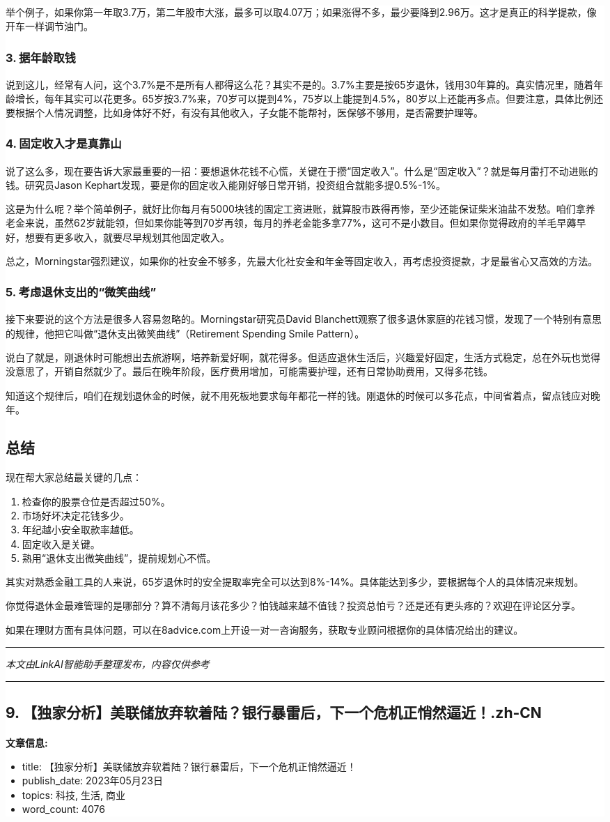 举个例子，如果你第一年取3.7万，第二年股市大涨，最多可以取4.07万；如果涨得不多，最少要降到2.96万。这才是真正的科学提款，像开车一样调节油门。

### 3. 据年龄取钱

说到这儿，经常有人问，这个3.7%是不是所有人都得这么花？其实不是的。3.7%主要是按65岁退休，钱用30年算的。真实情况里，随着年龄增长，每年其实可以花更多。65岁按3.7%来，70岁可以提到4%，75岁以上能提到4.5%，80岁以上还能再多点。但要注意，具体比例还要根据个人情况调整，比如身体好不好，有没有其他收入，子女能不能帮衬，医保够不够用，是否需要护理等。

### 4. 固定收入才是真靠山

说了这么多，现在要告诉大家最重要的一招：要想退休花钱不心慌，关键在于攒“固定收入”。什么是“固定收入”？就是每月雷打不动进账的钱。研究员Jason Kephart发现，要是你的固定收入能刚好够日常开销，投资组合就能多提0.5%-1%。

这是为什么呢？举个简单例子，就好比你每月有5000块钱的固定工资进账，就算股市跌得再惨，至少还能保证柴米油盐不发愁。咱们拿养老金来说，虽然62岁就能领，但如果你能等到70岁再领，每月的养老金能多拿77%，这可不是小数目。但如果你觉得政府的羊毛早薅早好，想要有更多收入，就要尽早规划其他固定收入。

总之，Morningstar强烈建议，如果你的社安金不够多，先最大化社安金和年金等固定收入，再考虑投资提款，才是最省心又高效的方法。

### 5. 考虑退休支出的“微笑曲线”

接下来要说的这个方法是很多人容易忽略的。Morningstar研究员David Blanchett观察了很多退休家庭的花钱习惯，发现了一个特别有意思的规律，他把它叫做“退休支出微笑曲线”（Retirement Spending Smile Pattern）。

说白了就是，刚退休时可能想出去旅游啊，培养新爱好啊，就花得多。但适应退休生活后，兴趣爱好固定，生活方式稳定，总在外玩也觉得没意思了，开销自然就少了。最后在晚年阶段，医疗费用增加，可能需要护理，还有日常协助费用，又得多花钱。

知道这个规律后，咱们在规划退休金的时候，就不用死板地要求每年都花一样的钱。刚退休的时候可以多花点，中间省着点，留点钱应对晚年。

## 总结

现在帮大家总结最关键的几点：

1.  检查你的股票仓位是否超过50%。
2.  市场好坏决定花钱多少。
3.  年纪越小安全取款率越低。
4.  固定收入是关键。
5.  熟用“退休支出微笑曲线”，提前规划心不慌。

其实对熟悉金融工具的人来说，65岁退休时的安全提取率完全可以达到8%-14%。具体能达到多少，要根据每个人的具体情况来规划。

你觉得退休金最难管理的是哪部分？算不清每月该花多少？怕钱越来越不值钱？投资总怕亏？还是还有更头疼的？欢迎在评论区分享。

如果在理财方面有具体问题，可以在8advice.com上开设一对一咨询服务，获取专业顾问根据你的具体情况给出的建议。


---

*本文由LinkAI智能助手整理发布，内容仅供参考*

---


## 9. 【独家分析】美联储放弃软着陆？银行暴雷后，下一个危机正悄然逼近！.zh-CN

**文章信息:**
- title: 【独家分析】美联储放弃软着陆？银行暴雷后，下一个危机正悄然逼近！
- publish_date: 2023年05月23日
- topics: 科技, 生活, 商业
- word_count: 4076
